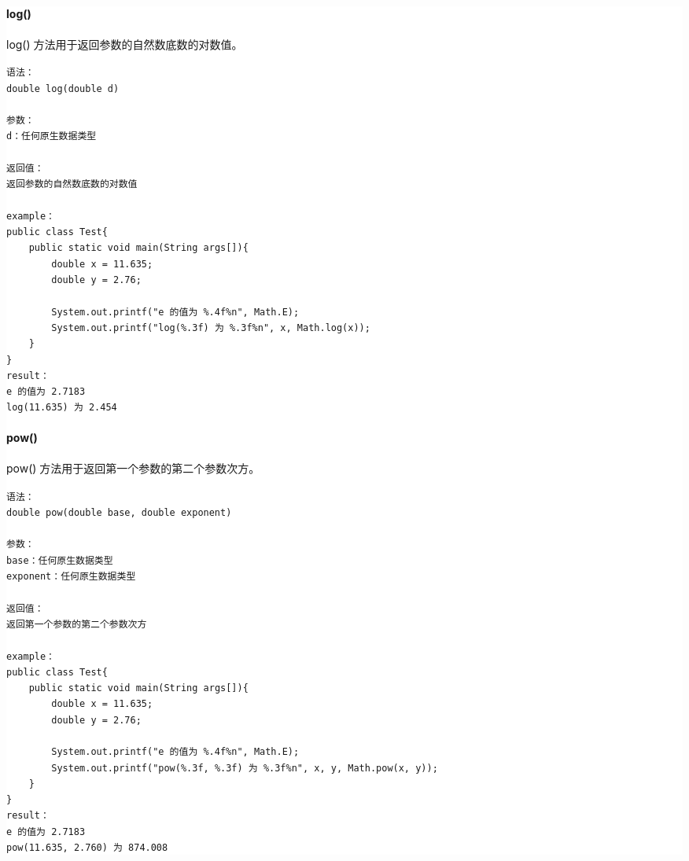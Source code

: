 
#### log()

log() 方法用于返回参数的自然数底数的对数值。

```
语法：
double log(double d)

参数：
d：任何原生数据类型

返回值：
返回参数的自然数底数的对数值

example：
public class Test{
    public static void main(String args[]){
        double x = 11.635;
        double y = 2.76;

        System.out.printf("e 的值为 %.4f%n", Math.E);
        System.out.printf("log(%.3f) 为 %.3f%n", x, Math.log(x));
    }
}
result：
e 的值为 2.7183
log(11.635) 为 2.454
```

#### pow()

pow() 方法用于返回第一个参数的第二个参数次方。

```
语法：
double pow(double base, double exponent)

参数：
base：任何原生数据类型
exponent：任何原生数据类型

返回值：
返回第一个参数的第二个参数次方

example：
public class Test{
    public static void main(String args[]){
        double x = 11.635;
        double y = 2.76;

        System.out.printf("e 的值为 %.4f%n", Math.E);
        System.out.printf("pow(%.3f, %.3f) 为 %.3f%n", x, y, Math.pow(x, y));
    }
}
result：
e 的值为 2.7183
pow(11.635, 2.760) 为 874.008
```
